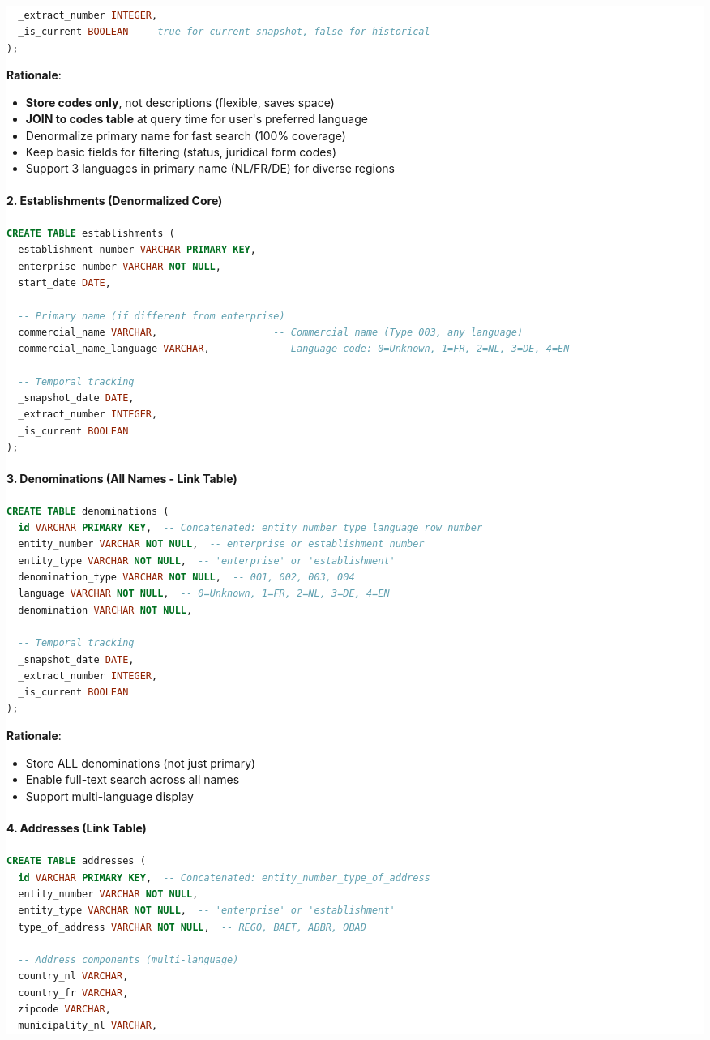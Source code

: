 ```sql
  _extract_number INTEGER,
  _is_current BOOLEAN  -- true for current snapshot, false for historical
);
```

**Rationale**:
- **Store codes only**, not descriptions (flexible, saves space)
- **JOIN to codes table** at query time for user's preferred language
- Denormalize primary name for fast search (100% coverage)
- Keep basic fields for filtering (status, juridical form codes)
- Support 3 languages in primary name (NL/FR/DE) for diverse regions

#### 2. Establishments (Denormalized Core)
```sql
CREATE TABLE establishments (
  establishment_number VARCHAR PRIMARY KEY,
  enterprise_number VARCHAR NOT NULL,
  start_date DATE,

  -- Primary name (if different from enterprise)
  commercial_name VARCHAR,                    -- Commercial name (Type 003, any language)
  commercial_name_language VARCHAR,           -- Language code: 0=Unknown, 1=FR, 2=NL, 3=DE, 4=EN

  -- Temporal tracking
  _snapshot_date DATE,
  _extract_number INTEGER,
  _is_current BOOLEAN
);
```

#### 3. Denominations (All Names - Link Table)
```sql
CREATE TABLE denominations (
  id VARCHAR PRIMARY KEY,  -- Concatenated: entity_number_type_language_row_number
  entity_number VARCHAR NOT NULL,  -- enterprise or establishment number
  entity_type VARCHAR NOT NULL,  -- 'enterprise' or 'establishment'
  denomination_type VARCHAR NOT NULL,  -- 001, 002, 003, 004
  language VARCHAR NOT NULL,  -- 0=Unknown, 1=FR, 2=NL, 3=DE, 4=EN
  denomination VARCHAR NOT NULL,

  -- Temporal tracking
  _snapshot_date DATE,
  _extract_number INTEGER,
  _is_current BOOLEAN
);
```

**Rationale**:
- Store ALL denominations (not just primary)
- Enable full-text search across all names
- Support multi-language display

#### 4. Addresses (Link Table)
```sql
CREATE TABLE addresses (
  id VARCHAR PRIMARY KEY,  -- Concatenated: entity_number_type_of_address
  entity_number VARCHAR NOT NULL,
  entity_type VARCHAR NOT NULL,  -- 'enterprise' or 'establishment'
  type_of_address VARCHAR NOT NULL,  -- REGO, BAET, ABBR, OBAD

  -- Address components (multi-language)
  country_nl VARCHAR,
  country_fr VARCHAR,
  zipcode VARCHAR,
  municipality_nl VARCHAR,
```